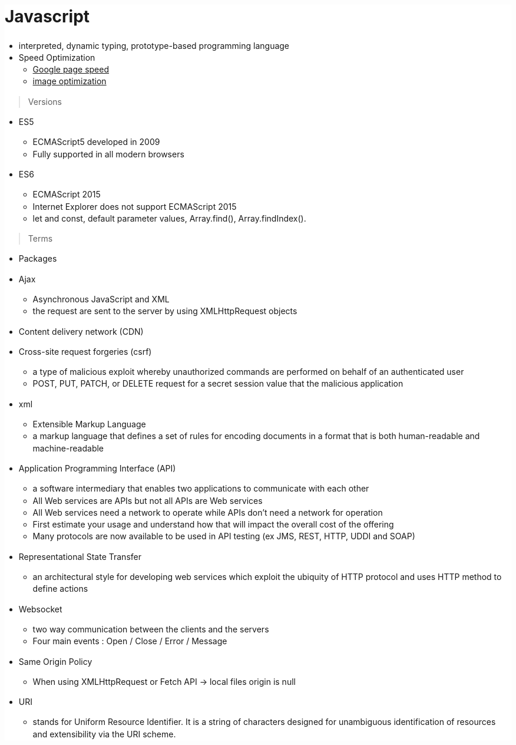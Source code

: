 # Javascript

* interpreted, dynamic typing, prototype-based programming language
* Speed Optimization
  * [Google page speed](https://developers.google.com/speed/pagespeed/insights/)
  * [image optimization](https://tinyjpg.com)

> Versions

* ES5
  * ECMAScript5 developed in 2009
  * Fully supported in all modern browsers

* ES6
  * ECMAScript 2015
  * Internet Explorer does not support ECMAScript 2015
  * let and const, default parameter values, Array.find(), Array.findIndex().

> Terms

* Packages

* Ajax
  * Asynchronous JavaScript and XML
  * the request are sent to the server by using XMLHttpRequest objects

* Content delivery network (CDN)
* Cross-site request forgeries (csrf)
  * a type of malicious exploit whereby unauthorized commands are performed on behalf of an authenticated user
  * POST, PUT, PATCH, or DELETE request for a secret session value that the malicious application

* xml
  * Extensible Markup Language
  * a markup language that defines a set of rules for encoding documents in a format that is both human-readable and machine-readable

* Application Programming Interface (API)
  * a software intermediary that enables two applications to communicate with each other
  * All Web services are APIs but not all APIs are Web services
  * All Web services need a network to operate while APIs don’t need a network for operation
  * First estimate your usage and understand how that will impact the overall cost of the offering
  * Many protocols are now available to be used in API testing (ex JMS, REST, HTTP, UDDI and SOAP)

* Representational State Transfer
  * an architectural style for developing web services which exploit the ubiquity of HTTP protocol and uses HTTP method to define actions

* Websocket
  * two way communication between the clients and the servers
  * Four main events : Open / Close / Error / Message

* Same Origin Policy
  * When using XMLHttpRequest or Fetch API → local files origin is null

* URI
  * stands for Uniform Resource Identifier. It is a string of characters designed for unambiguous identification of resources and extensibility via the URI scheme.
